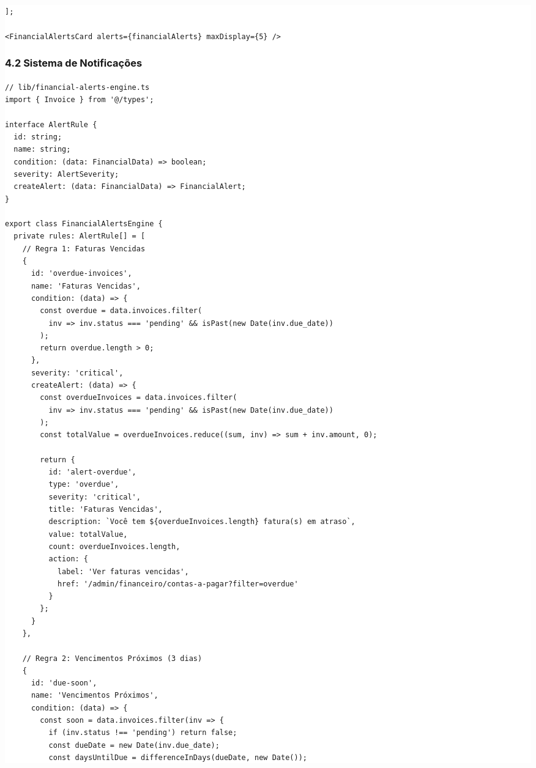 ```tsx
];

<FinancialAlertsCard alerts={financialAlerts} maxDisplay={5} />
```

### 4.2 Sistema de Notificações

```tsx
// lib/financial-alerts-engine.ts
import { Invoice } from '@/types';

interface AlertRule {
  id: string;
  name: string;
  condition: (data: FinancialData) => boolean;
  severity: AlertSeverity;
  createAlert: (data: FinancialData) => FinancialAlert;
}

export class FinancialAlertsEngine {
  private rules: AlertRule[] = [
    // Regra 1: Faturas Vencidas
    {
      id: 'overdue-invoices',
      name: 'Faturas Vencidas',
      condition: (data) => {
        const overdue = data.invoices.filter(
          inv => inv.status === 'pending' && isPast(new Date(inv.due_date))
        );
        return overdue.length > 0;
      },
      severity: 'critical',
      createAlert: (data) => {
        const overdueInvoices = data.invoices.filter(
          inv => inv.status === 'pending' && isPast(new Date(inv.due_date))
        );
        const totalValue = overdueInvoices.reduce((sum, inv) => sum + inv.amount, 0);

        return {
          id: 'alert-overdue',
          type: 'overdue',
          severity: 'critical',
          title: 'Faturas Vencidas',
          description: `Você tem ${overdueInvoices.length} fatura(s) em atraso`,
          value: totalValue,
          count: overdueInvoices.length,
          action: {
            label: 'Ver faturas vencidas',
            href: '/admin/financeiro/contas-a-pagar?filter=overdue'
          }
        };
      }
    },

    // Regra 2: Vencimentos Próximos (3 dias)
    {
      id: 'due-soon',
      name: 'Vencimentos Próximos',
      condition: (data) => {
        const soon = data.invoices.filter(inv => {
          if (inv.status !== 'pending') return false;
          const dueDate = new Date(inv.due_date);
          const daysUntilDue = differenceInDays(dueDate, new Date());
```